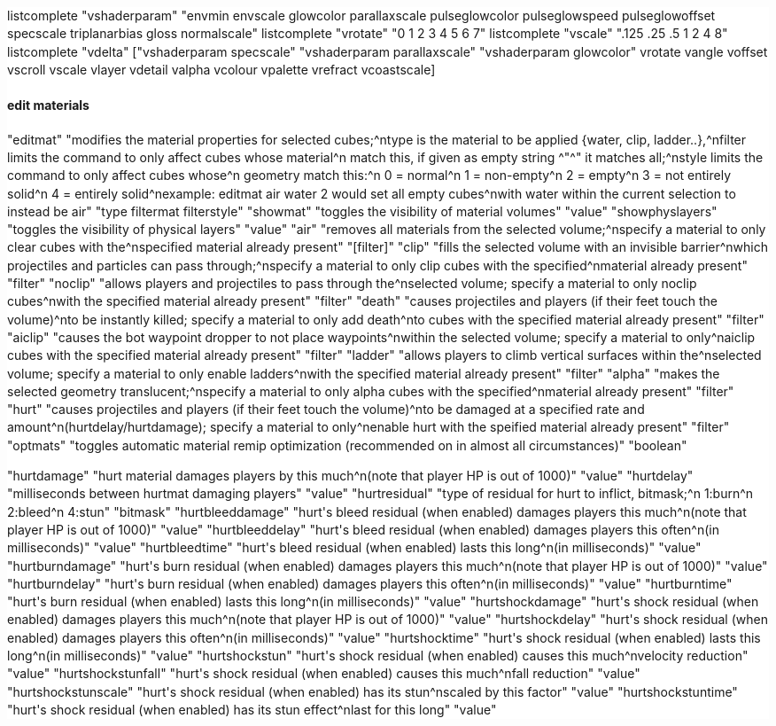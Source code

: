 listcomplete "vshaderparam" "envmin envscale glowcolor parallaxscale pulseglowcolor pulseglowspeed pulseglowoffset specscale triplanarbias gloss normalscale"
listcomplete "vrotate" "0 1 2 3 4 5 6 7"
listcomplete "vscale" ".125 .25 .5 1 2 4 8"
listcomplete "vdelta" ["vshaderparam specscale" "vshaderparam parallaxscale" "vshaderparam glowcolor" vrotate vangle voffset vscroll vscale vlayer vdetail valpha vcolour vpalette vrefract vcoastscale]

#### edit materials
"editmat" "modifies the material properties for selected cubes;^ntype is the material to be applied {water, clip, ladder..},^nfilter limits the command to only affect cubes whose material^n match this, if given as empty string ^"^" it matches all;^nstyle limits the command to only affect cubes whose^n geometry match this:^n  0 = normal^n  1 = non-empty^n  2 = empty^n  3 = not entirely solid^n  4 = entirely solid^nexample: editmat air water 2 would set all empty cubes^nwith water within the current selection to instead be air" "type filtermat filterstyle"
"showmat" "toggles the visibility of material volumes" "value"
"showphyslayers" "toggles the visibility of physical layers" "value"
"air" "removes all materials from the selected volume;^nspecify a material to only clear cubes with the^nspecified material already present" "[filter]"
"clip" "fills the selected volume with an invisible barrier^nwhich projectiles and particles can pass through;^nspecify a material to only clip cubes with the specified^nmaterial already present" "filter"
"noclip" "allows players and projectiles to pass through the^nselected volume; specify a material to only noclip cubes^nwith the specified material already present" "filter"
"death" "causes projectiles and players (if their feet touch the volume)^nto be instantly killed; specify a material to only add death^nto cubes with the specified material already present" "filter"
"aiclip" "causes the bot waypoint dropper to not place waypoints^nwithin the selected volume; specify a material to only^naiclip cubes with the specified material already present" "filter"
"ladder" "allows players to climb vertical surfaces within the^nselected volume; specify a material to only enable ladders^nwith the specified material already present" "filter"
"alpha" "makes the selected geometry translucent;^nspecify a material to only alpha cubes with the specified^nmaterial already present" "filter"
"hurt" "causes projectiles and players (if their feet touch the volume)^nto be damaged at a specified rate and amount^n(hurtdelay/hurtdamage); specify a material to only^nenable hurt with the speified material already present" "filter"
"optmats" "toggles automatic material remip optimization (recommended on in almost all circumstances)" "boolean"

"hurtdamage" "hurt material damages players by this much^n(note that player HP is out of 1000)" "value"
"hurtdelay" "milliseconds between hurtmat damaging players" "value"
"hurtresidual" "type of residual for hurt to inflict, bitmask;^n  1:burn^n  2:bleed^n  4:stun" "bitmask"
"hurtbleeddamage" "hurt's bleed residual (when enabled) damages players this much^n(note that player HP is out of 1000)" "value"
"hurtbleeddelay" "hurt's bleed residual (when enabled) damages players this often^n(in milliseconds)" "value"
"hurtbleedtime" "hurt's bleed residual (when enabled) lasts this long^n(in milliseconds)" "value"
"hurtburndamage" "hurt's burn residual (when enabled) damages players this much^n(note that player HP is out of 1000)" "value"
"hurtburndelay" "hurt's burn residual (when enabled) damages players this often^n(in milliseconds)" "value"
"hurtburntime" "hurt's burn residual (when enabled) lasts this long^n(in milliseconds)" "value"
"hurtshockdamage" "hurt's shock residual (when enabled) damages players this much^n(note that player HP is out of 1000)" "value"
"hurtshockdelay" "hurt's shock residual (when enabled) damages players this often^n(in milliseconds)" "value"
"hurtshocktime" "hurt's shock residual (when enabled) lasts this long^n(in milliseconds)" "value"
"hurtshockstun" "hurt's shock residual (when enabled) causes this much^nvelocity reduction" "value"
"hurtshockstunfall" "hurt's shock residual (when enabled) causes this much^nfall reduction" "value"
"hurtshockstunscale" "hurt's shock residual (when enabled) has its stun^nscaled by this factor" "value"
"hurtshockstuntime" "hurt's shock residual (when enabled) has its stun effect^nlast for this long" "value"